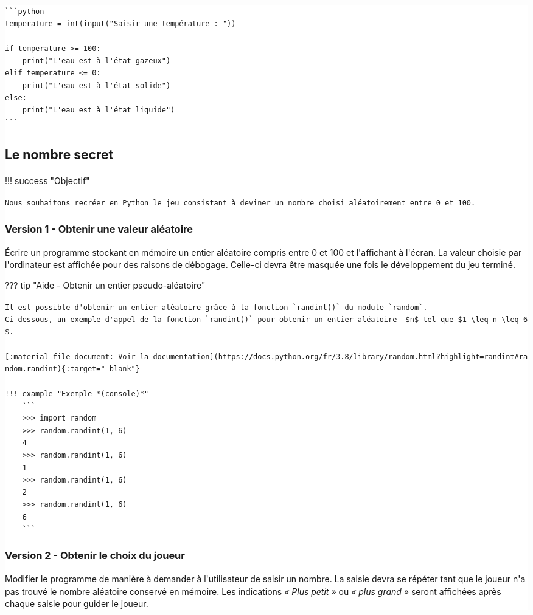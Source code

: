     ```python
    temperature = int(input("Saisir une température : "))
    
    if temperature >= 100:
        print("L'eau est à l'état gazeux")
    elif temperature <= 0:
        print("L'eau est à l'état solide")
    else:
        print("L'eau est à l'état liquide")
    ```


## Le nombre secret

!!! success "Objectif"
    
    Nous souhaitons recréer en Python le jeu consistant à deviner un nombre choisi aléatoirement entre 0 et 100.

### Version 1 - Obtenir une valeur aléatoire

Écrire un programme stockant en mémoire un entier aléatoire compris entre 0 et 100 et l'affichant à l'écran.
La valeur choisie par l'ordinateur est affichée pour des raisons de débogage.
Celle-ci devra être masquée une fois le développement du jeu terminé.

??? tip "Aide - Obtenir un entier pseudo-aléatoire"

    Il est possible d'obtenir un entier aléatoire grâce à la fonction `randint()` du module `random`.
    Ci-dessous, un exemple d'appel de la fonction `randint()` pour obtenir un entier aléatoire  $n$ tel que $1 \leq n \leq 6$.

    [:material-file-document: Voir la documentation](https://docs.python.org/fr/3.8/library/random.html?highlight=randint#random.randint){:target="_blank"}

    !!! example "Exemple *(console)*"
        ```
        >>> import random
        >>> random.randint(1, 6)
        4
        >>> random.randint(1, 6)
        1
        >>> random.randint(1, 6)
        2
        >>> random.randint(1, 6)
        6
        ```

### Version 2 - Obtenir le choix du joueur

Modifier le programme de manière à demander à l'utilisateur de saisir un nombre.
La saisie devra se répéter tant que le joueur n'a pas trouvé le nombre aléatoire conservé en mémoire.
Les indications *« Plus petit »* ou *« plus grand »* seront affichées après chaque saisie pour guider le joueur.
